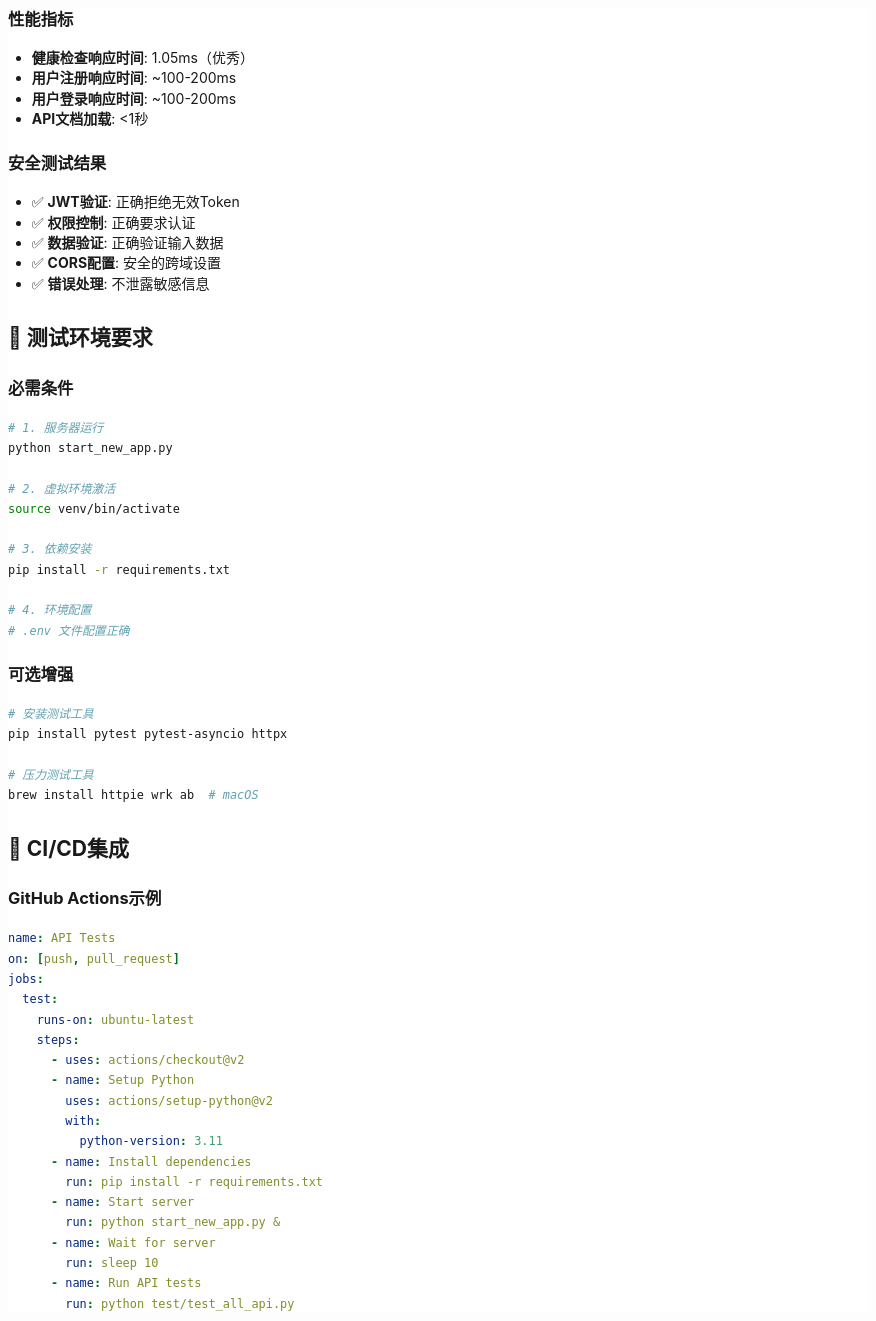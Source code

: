 ### 性能指标
- **健康检查响应时间**: 1.05ms（优秀）
- **用户注册响应时间**: ~100-200ms
- **用户登录响应时间**: ~100-200ms
- **API文档加载**: <1秒

### 安全测试结果
- ✅ **JWT验证**: 正确拒绝无效Token
- ✅ **权限控制**: 正确要求认证
- ✅ **数据验证**: 正确验证输入数据
- ✅ **CORS配置**: 安全的跨域设置
- ✅ **错误处理**: 不泄露敏感信息

## 🔧 测试环境要求

### 必需条件
```bash
# 1. 服务器运行
python start_new_app.py

# 2. 虚拟环境激活
source venv/bin/activate

# 3. 依赖安装
pip install -r requirements.txt

# 4. 环境配置
# .env 文件配置正确
```

### 可选增强
```bash
# 安装测试工具
pip install pytest pytest-asyncio httpx

# 压力测试工具
brew install httpie wrk ab  # macOS
```

## 🎯 CI/CD集成

### GitHub Actions示例
```yaml
name: API Tests
on: [push, pull_request]
jobs:
  test:
    runs-on: ubuntu-latest
    steps:
      - uses: actions/checkout@v2
      - name: Setup Python
        uses: actions/setup-python@v2
        with:
          python-version: 3.11
      - name: Install dependencies
        run: pip install -r requirements.txt
      - name: Start server
        run: python start_new_app.py &
      - name: Wait for server
        run: sleep 10
      - name: Run API tests
        run: python test/test_all_api.py
```